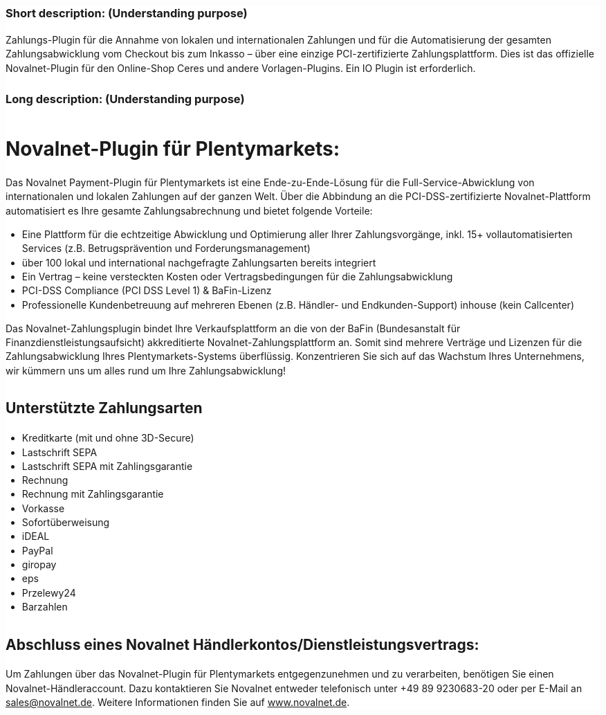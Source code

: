 ### Short description: (Understanding purpose)

Zahlungs-Plugin für die Annahme von lokalen und internationalen Zahlungen und für die Automatisierung der gesamten Zahlungsabwicklung vom Checkout bis zum Inkasso – über eine einzige PCI-zertifizierte Zahlungsplattform. Dies ist das offizielle Novalnet-Plugin für den Online-Shop Ceres und andere Vorlagen-Plugins. Ein IO Plugin ist erforderlich.

### Long description: (Understanding purpose)

# Novalnet-Plugin für Plentymarkets:

Das Novalnet Payment-Plugin für Plentymarkets ist eine Ende-zu-Ende-Lösung für die Full-Service-Abwicklung von internationalen und lokalen Zahlungen auf der ganzen Welt. Über die Abbindung an die PCI-DSS-zertifizierte Novalnet-Plattform automatisiert es Ihre gesamte Zahlungsabrechnung und bietet folgende Vorteile:

- Eine Plattform für die echtzeitige Abwicklung und Optimierung aller Ihrer Zahlungsvorgänge, inkl. 15+ vollautomatisierten Services (z.B. Betrugsprävention und Forderungsmanagement)
- über 100 lokal und international nachgefragte Zahlungsarten bereits integriert
- Ein Vertrag – keine versteckten Kosten oder Vertragsbedingungen für die Zahlungsabwicklung 
- PCI-DSS Compliance (PCI DSS Level 1) & BaFin-Lizenz
- Professionelle Kundenbetreuung auf mehreren Ebenen (z.B. Händler- und Endkunden-Support) inhouse (kein Callcenter)

Das Novalnet-Zahlungsplugin bindet Ihre Verkaufsplattform an die von der BaFin (Bundesanstalt für Finanzdienstleistungsaufsicht) akkreditierte Novalnet-Zahlungsplattform an. Somit sind mehrere Verträge und Lizenzen für die Zahlungsabwicklung Ihres Plentymarkets-Systems überflüssig. Konzentrieren Sie sich auf das Wachstum Ihres Unternehmens, wir kümmern uns um alles rund um Ihre Zahlungsabwicklung!

## Unterstützte Zahlungsarten
- Kreditkarte (mit und ohne 3D-Secure)
- Lastschrift SEPA
- Lastschrift SEPA mit Zahlingsgarantie
- Rechnung
- Rechnung mit Zahlingsgarantie
- Vorkasse
- Sofortüberweisung
- iDEAL
- PayPal
- giropay
- eps
- Przelewy24
- Barzahlen  

## Abschluss eines Novalnet Händlerkontos/Dienstleistungsvertrags:

Um Zahlungen über das Novalnet-Plugin für Plentymarkets entgegenzunehmen und zu verarbeiten, benötigen Sie einen Novalnet-Händleraccount. Dazu kontaktieren Sie Novalnet entweder telefonisch unter +49 89 9230683-20 oder per E-Mail an sales@novalnet.de. Weitere Informationen finden Sie auf www.novalnet.de. 
